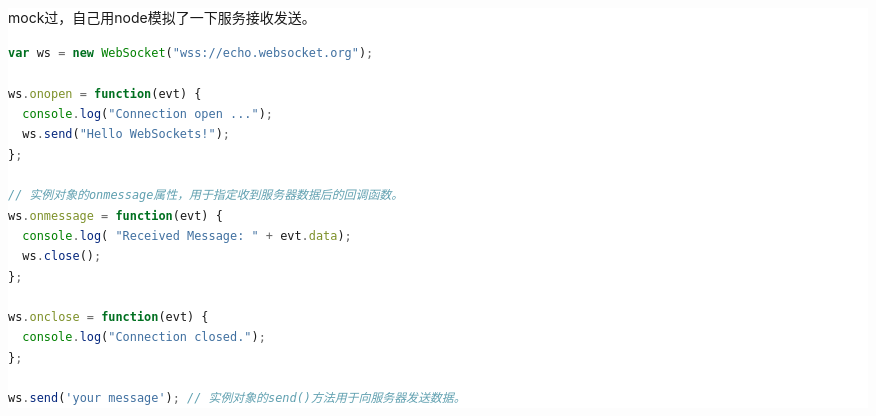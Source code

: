 mock过，自己用node模拟了一下服务接收发送。

```jsx
var ws = new WebSocket("wss://echo.websocket.org");

ws.onopen = function(evt) { 
  console.log("Connection open ..."); 
  ws.send("Hello WebSockets!");
};

// 实例对象的onmessage属性，用于指定收到服务器数据后的回调函数。
ws.onmessage = function(evt) {
  console.log( "Received Message: " + evt.data);
  ws.close();
};

ws.onclose = function(evt) {
  console.log("Connection closed.");
};

ws.send('your message'); // 实例对象的send()方法用于向服务器发送数据。
```